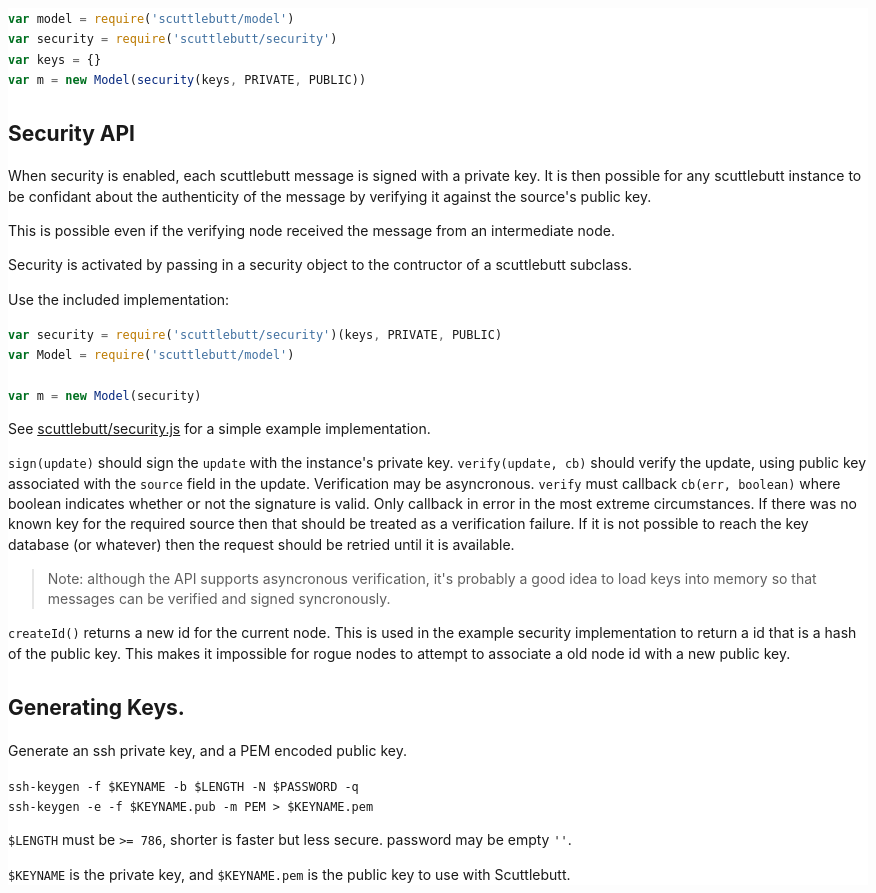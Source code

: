 ``` js
var model = require('scuttlebutt/model')
var security = require('scuttlebutt/security')
var keys = {}
var m = new Model(security(keys, PRIVATE, PUBLIC))
```

## Security API

When security is enabled, each scuttlebutt message is signed with a private key.
It is then possible for any scuttlebutt instance to be confidant about the
authenticity of the message by verifying it against the source's public key.

This is possible even if the verifying node received the message from an intermediate node.

Security is activated by passing in a security object to the contructor of a scuttlebutt
subclass. 

Use the included implementation:

``` js
var security = require('scuttlebutt/security')(keys, PRIVATE, PUBLIC)
var Model = require('scuttlebutt/model')

var m = new Model(security)
```

See 
[scuttlebutt/security.js](https://github.com/dominictarr/scuttlebutt/blob/master/security.js)
for a simple example implementation.

`sign(update)` should sign the `update` with the instance's private key.
`verify(update, cb)` should verify the update, using public key associated with the
`source` field in the update. Verification may be asyncronous. `verify` must callback
`cb(err, boolean)` where boolean indicates whether or not the signature is valid.
Only callback in error in the most extreme circumstances. 
If there was no known key for the required source then that should be treated as a 
verification failure. If it is not possible to reach the key database (or whatever)
then the request should be retried until it is available. 

> Note: although the API supports asyncronous verification, 
> it's probably a good idea to load keys into memory so that messages can be verified
> and signed syncronously.

`createId()` returns a new id for the current node. This is used in the example security 
implementation to return a id that is a hash of the public key. This makes it impossible
for rogue nodes to attempt to associate a old node id with a new public key.

## Generating Keys.

Generate an ssh private key, and a PEM encoded public key.
```
ssh-keygen -f $KEYNAME -b $LENGTH -N $PASSWORD -q
ssh-keygen -e -f $KEYNAME.pub -m PEM > $KEYNAME.pem

```
`$LENGTH` must be `>= 786`, shorter is faster but less secure.
password may be empty `''`.

`$KEYNAME` is the private key, and `$KEYNAME.pem` is the public key
to use with Scuttlebutt.

